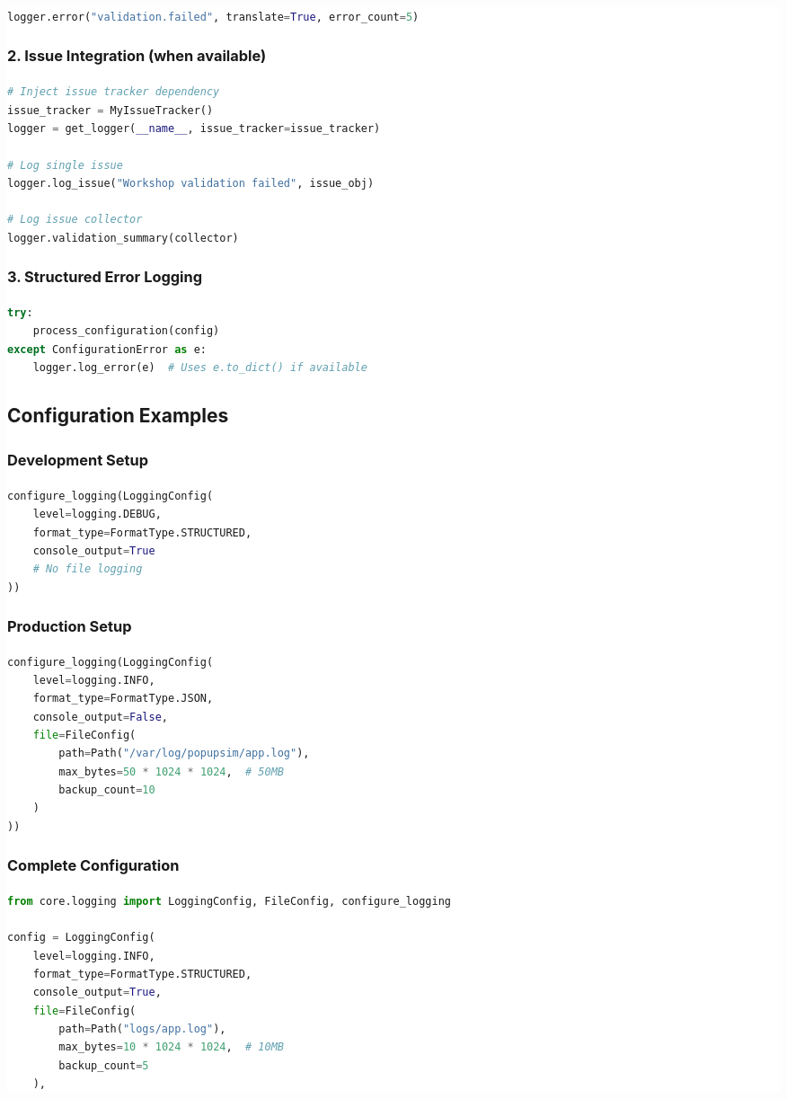 ```python
logger.error("validation.failed", translate=True, error_count=5)
```

### 2. Issue Integration (when available)
```python
# Inject issue tracker dependency
issue_tracker = MyIssueTracker()
logger = get_logger(__name__, issue_tracker=issue_tracker)

# Log single issue
logger.log_issue("Workshop validation failed", issue_obj)

# Log issue collector
logger.validation_summary(collector)
```

### 3. Structured Error Logging
```python
try:
    process_configuration(config)
except ConfigurationError as e:
    logger.log_error(e)  # Uses e.to_dict() if available
```

## Configuration Examples

### Development Setup
```python
configure_logging(LoggingConfig(
    level=logging.DEBUG,
    format_type=FormatType.STRUCTURED,
    console_output=True
    # No file logging
))
```

### Production Setup
```python
configure_logging(LoggingConfig(
    level=logging.INFO,
    format_type=FormatType.JSON,
    console_output=False,
    file=FileConfig(
        path=Path("/var/log/popupsim/app.log"),
        max_bytes=50 * 1024 * 1024,  # 50MB
        backup_count=10
    )
))
```

### Complete Configuration
```python
from core.logging import LoggingConfig, FileConfig, configure_logging

config = LoggingConfig(
    level=logging.INFO,
    format_type=FormatType.STRUCTURED,
    console_output=True,
    file=FileConfig(
        path=Path("logs/app.log"),
        max_bytes=10 * 1024 * 1024,  # 10MB
        backup_count=5
    ),
```